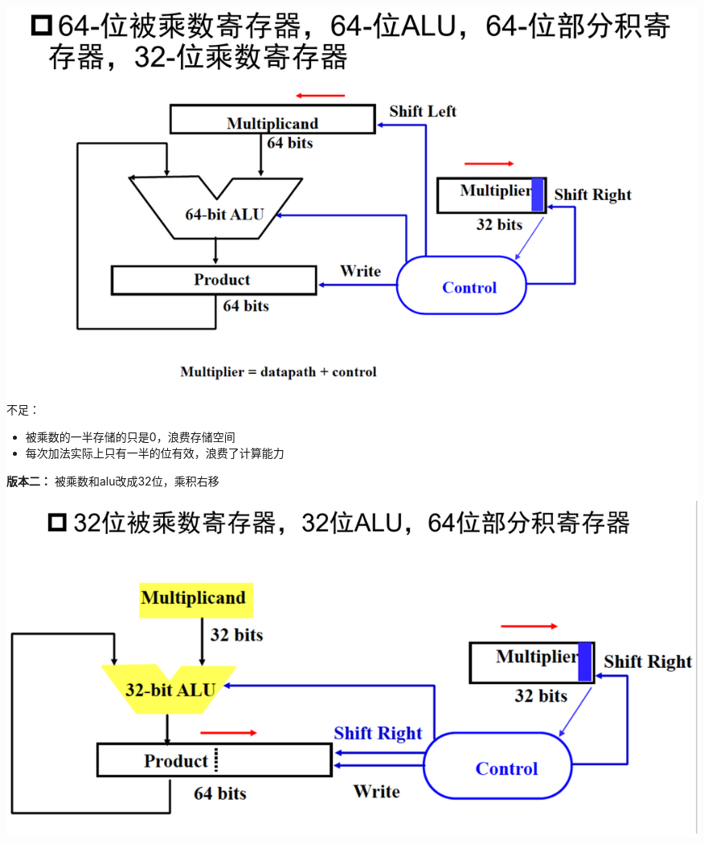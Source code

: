 ![image-20240111102925347](./知识点整理.assets/image-20240111102925347.png)

不足：

- 被乘数的一半存储的只是0，浪费存储空间
- 每次加法实际上只有一半的位有效，浪费了计算能力  

**版本二：**  被乘数和alu改成32位，乘积右移

![image-20240111103212449](./知识点整理.assets/image-20240111103212449.png)
